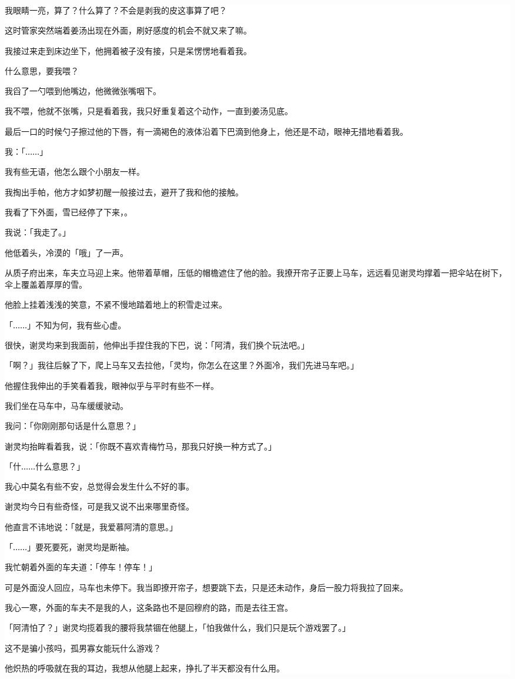 我眼睛一亮，算了？什么算了？不会是剥我的皮这事算了吧？

这时管家突然端着姜汤出现在外面，刷好感度的机会不就又来了嘛。

我接过来走到床边坐下，他拥着被子没有接，只是呆愣愣地看着我。

什么意思，要我喂？

我舀了一勺喂到他嘴边，他微微张嘴咽下。

我不喂，他就不张嘴，只是看着我，我只好重复着这个动作，一直到姜汤见底。

最后一口的时候勺子擦过他的下唇，有一滴褐色的液体沿着下巴滴到他身上，他还是不动，眼神无措地看着我。

我：「……」

我有些无语，他怎么跟个小朋友一样。

我掏出手帕，他方才如梦初醒一般接过去，避开了我和他的接触。

我看了下外面，雪已经停了下来，。

我说：「我走了。」

他低着头，冷漠的「哦」了一声。

从质子府出来，车夫立马迎上来。他带着草帽，压低的帽檐遮住了他的脸。我撩开帘子正要上马车，远远看见谢灵均撑着一把伞站在树下，伞上覆盖着厚厚的雪。

他脸上挂着浅浅的笑意，不紧不慢地踏着地上的积雪走过来。

「……」不知为何，我有些心虚。

很快，谢灵均来到我面前，他伸出手捏住我的下巴，说：「阿清，我们换个玩法吧。」

「啊？」我往后躲了下，爬上马车又去拉他，「灵均，你怎么在这里？外面冷，我们先进马车吧。」

他握住我伸出的手笑看着我，眼神似乎与平时有些不一样。

我们坐在马车中，马车缓缓驶动。

我问：「你刚刚那句话是什么意思？」

谢灵均抬眸看着我，说：「你既不喜欢青梅竹马，那我只好换一种方式了。」

「什……什么意思？」

我心中莫名有些不安，总觉得会发生什么不好的事。

谢灵均今日有些奇怪，可是我又说不出来哪里奇怪。

他直言不讳地说：「就是，我爱慕阿清的意思。」

「……」要死要死，谢灵均是断袖。

我忙朝着外面的车夫道：「停车！停车！」

可是外面没人回应，马车也未停下。我当即撩开帘子，想要跳下去，只是还未动作，身后一股力将我拉了回来。

我心一寒，外面的车夫不是我的人，这条路也不是回穆府的路，而是去往王宫。

「阿清怕了？」谢灵均揽着我的腰将我禁锢在他腿上，「怕我做什么，我们只是玩个游戏罢了。」

这不是骗小孩吗，孤男寡女能玩什么游戏？

他炽热的呼吸就在我的耳边，我想从他腿上起来，挣扎了半天都没有什么用。
